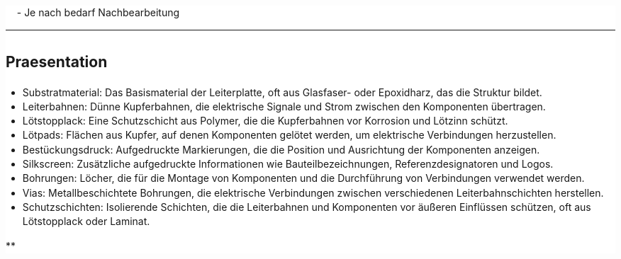     - Je nach bedarf Nachbearbeitung


___ 
## Praesentation

- Substratmaterial: Das Basismaterial der Leiterplatte, oft aus Glasfaser- oder Epoxidharz, das die Struktur bildet.
- Leiterbahnen: Dünne Kupferbahnen, die elektrische Signale und Strom zwischen den Komponenten übertragen.
- Lötstopplack: Eine Schutzschicht aus Polymer, die die Kupferbahnen vor Korrosion und Lötzinn schützt.
- Lötpads: Flächen aus Kupfer, auf denen Komponenten gelötet werden, um elektrische Verbindungen herzustellen.
- Bestückungsdruck: Aufgedruckte Markierungen, die die Position und Ausrichtung der Komponenten anzeigen.
- Silkscreen: Zusätzliche aufgedruckte Informationen wie Bauteilbezeichnungen, Referenzdesignatoren und Logos.
- Bohrungen: Löcher, die für die Montage von Komponenten und die Durchführung von Verbindungen verwendet werden.
- Vias: Metallbeschichtete Bohrungen, die elektrische Verbindungen zwischen verschiedenen Leiterbahnschichten herstellen.
- Schutzschichten: Isolierende Schichten, die die Leiterbahnen und Komponenten vor äußeren Einflüssen schützen, oft aus Lötstopplack oder Laminat.
    

**